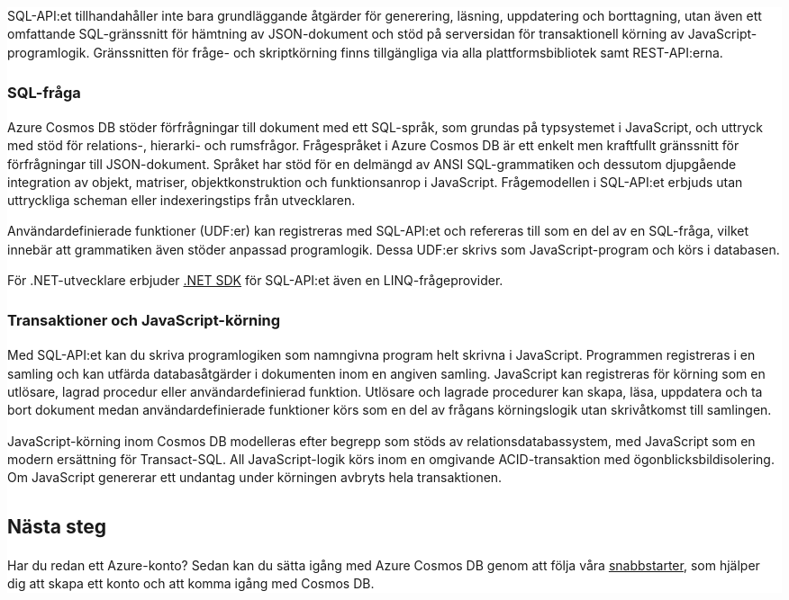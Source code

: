 SQL-API:et tillhandahåller inte bara grundläggande åtgärder för generering, läsning, uppdatering och borttagning, utan även ett omfattande SQL-gränssnitt för hämtning av JSON-dokument och stöd på serversidan för transaktionell körning av JavaScript-programlogik. Gränssnitten för fråge- och skriptkörning finns tillgängliga via alla plattformsbibliotek samt REST-API:erna. 

### <a name="sql-query"></a>SQL-fråga
Azure Cosmos DB stöder förfrågningar till dokument med ett SQL-språk, som grundas på typsystemet i JavaScript, och uttryck med stöd för relations-, hierarki- och rumsfrågor. Frågespråket i Azure Cosmos DB är ett enkelt men kraftfullt gränssnitt för förfrågningar till JSON-dokument. Språket har stöd för en delmängd av ANSI SQL-grammatiken och dessutom djupgående integration av objekt, matriser, objektkonstruktion och funktionsanrop i JavaScript. Frågemodellen i SQL-API:et erbjuds utan uttryckliga scheman eller indexeringstips från utvecklaren.

Användardefinierade funktioner (UDF:er) kan registreras med SQL-API:et och refereras till som en del av en SQL-fråga, vilket innebär att grammatiken även stöder anpassad programlogik. Dessa UDF:er skrivs som JavaScript-program och körs i databasen. 

För .NET-utvecklare erbjuder [.NET SDK](https://msdn.microsoft.com/library/azure/microsoft.azure.documents.linq.aspx) för SQL-API:et även en LINQ-frågeprovider. 

### <a name="transactions-and-javascript-execution"></a>Transaktioner och JavaScript-körning
Med SQL-API:et kan du skriva programlogiken som namngivna program helt skrivna i JavaScript. Programmen registreras i en samling och kan utfärda databasåtgärder i dokumenten inom en angiven samling. JavaScript kan registreras för körning som en utlösare, lagrad procedur eller användardefinierad funktion. Utlösare och lagrade procedurer kan skapa, läsa, uppdatera och ta bort dokument medan användardefinierade funktioner körs som en del av frågans körningslogik utan skrivåtkomst till samlingen.

JavaScript-körning inom Cosmos DB modelleras efter begrepp som stöds av relationsdatabassystem, med JavaScript som en modern ersättning för Transact-SQL. All JavaScript-logik körs inom en omgivande ACID-transaktion med ögonblicksbildisolering. Om JavaScript genererar ett undantag under körningen avbryts hela transaktionen.

## <a name="next-steps"></a>Nästa steg
Har du redan ett Azure-konto? Sedan kan du sätta igång med Azure Cosmos DB genom att följa våra [snabbstarter](../cosmos-db/create-sql-api-dotnet.md), som hjälper dig att skapa ett konto och att komma igång med Cosmos DB.

[1]: ./media/sql-api-introduction/json-database-resources1.png


